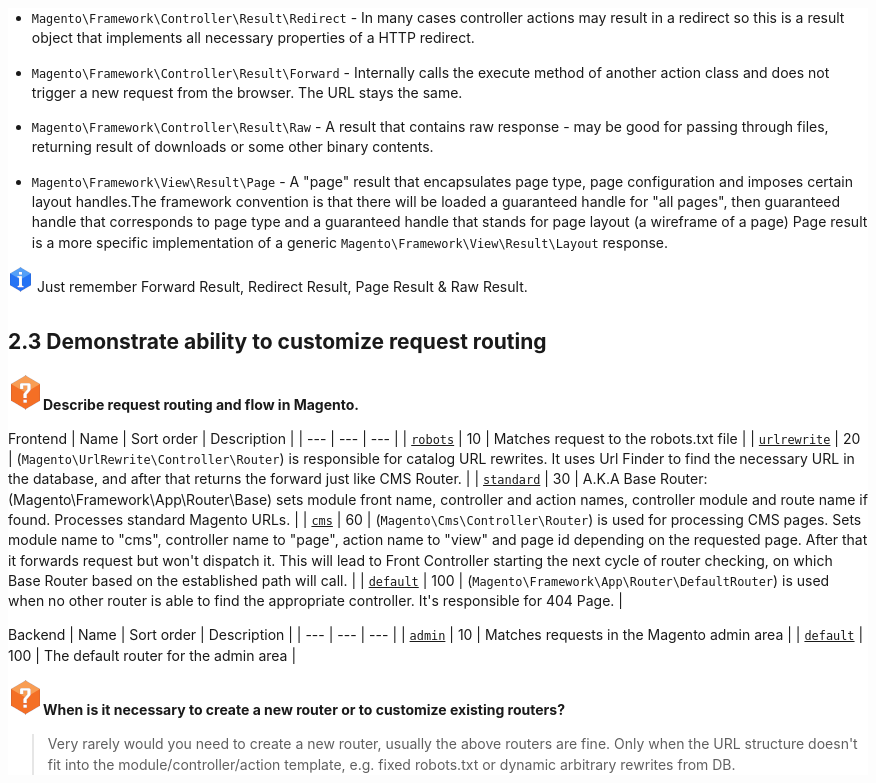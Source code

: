 *   `Magento\Framework\Controller\Result\Redirect` - In many cases controller actions may result in a redirect so this is a result object that implements all necessary properties of a HTTP redirect.

*   `Magento\Framework\Controller\Result\Forward` - Internally calls the execute method of another action class and does not trigger a new request from the browser. The URL stays the same.

*   `Magento\Framework\Controller\Result\Raw` - A result that contains raw response - may be good for passing through files, returning result of downloads or some other binary contents.

*   `Magento\Framework\View\Result\Page` - A "page" result that encapsulates page type, page configuration and imposes certain layout handles.The framework convention is that there will be loaded a guaranteed handle for "all pages", then guaranteed handle that corresponds to page type and a guaranteed handle that stands for page layout (a wireframe of a page) Page result is a more specific implementation of a generic `Magento\Framework\View\Result\Layout` response.

![Magento Exam Information](./images/icon-info.png) Just remember Forward Result, Redirect Result, Page Result & Raw Result.

2.3 Demonstrate ability to customize request routing
----------------------------------------------------

![Magento Exam Question](./images/icon-question.png)**Describe request routing and flow in Magento.**

Frontend
| Name | Sort order | Description |
| --- | --- | --- |
| [`robots`](https://github.com/magento/magento2/blob/2.2/app/code/Magento/Robots/Controller/Router.php&sa=D&ust=1609223264592000&usg=AOvVaw1t7io0nRyaTo8gasoexM8U) | 10 | Matches request to the robots.txt file |
| [`urlrewrite`](https://github.com/magento/magento2/blob/2.2/app/code/Magento/UrlRewrite/Controller/Router.php&sa=D&ust=1609223264593000&usg=AOvVaw22YRzy-U_ItCidN7DYEXGQ) | 20 | (`Magento\UrlRewrite\Controller\Router`) is responsible for catalog URL rewrites. It uses Url Finder to find the necessary URL in the database, and after that returns the forward just like CMS Router. |
| [`standard`](https://github.com/magento/magento2/blob/2.2/lib/internal/Magento/Framework/App/Router/Base.php&sa=D&ust=1609223264595000&usg=AOvVaw1hhz8s0DW3y1I5uN-lQ0H5) | 30 | A.K.A Base Router: (Magento\Framework\App\Router\Base) sets module front name, controller and action names, controller module and route name if found. Processes standard Magento URLs. |
| [`cms`](https://github.com/magento/magento2/blob/2.2/app/code/Magento/Cms/Controller/Router.php&sa=D&ust=1609223264596000&usg=AOvVaw0YUrT_xasXuzgFLED_Yhnu) | 60 | (`Magento\Cms\Controller\Router`) is used for processing CMS pages. Sets module name to "cms", controller name to "page", action name to "view" and page id depending on the requested page. After that it forwards request but won't dispatch it. This will lead to Front Controller starting the next cycle of router checking, on which Base Router based on the established path will call. |
| [`default`](https://github.com/magento/magento2/blob/2.2/lib/internal/Magento/Framework/App/Router/DefaultRouter.php&sa=D&ust=1609223264598000&usg=AOvVaw1DBtgglBYdbj48Af1bsW3m) | 100 | (`Magento\Framework\App\Router\DefaultRouter`) is used when no other router is able to find the appropriate controller. It's responsible for 404 Page. |


Backend
| Name | Sort order | Description |
| --- | --- | --- |
| [`admin`](https://github.com/magento/magento2/blob/2.2/app/code/Magento/Backend/App/Router.php&sa=D&ust=1609223264601000&usg=AOvVaw1sRf8fxedsrSVDLltAhBeB) | 10 | Matches requests in the Magento admin area |
| [`default`](https://github.com/magento/magento2/blob/2.2/lib/internal/Magento/Framework/App/Router/DefaultRouter.php&sa=D&ust=1609223264602000&usg=AOvVaw1G2Jvo4C4Oriq1WCAPbq4N) | 100 | The default router for the admin area |


![Magento Exam Question](./images/icon-question.png)**When is it necessary to create a new router or to customize existing routers?**

> Very rarely would you need to create a new router, usually the above routers are fine. Only when the URL structure doesn't fit into the module/controller/action template, e.g. fixed robots.txt or dynamic arbitrary rewrites from DB.
